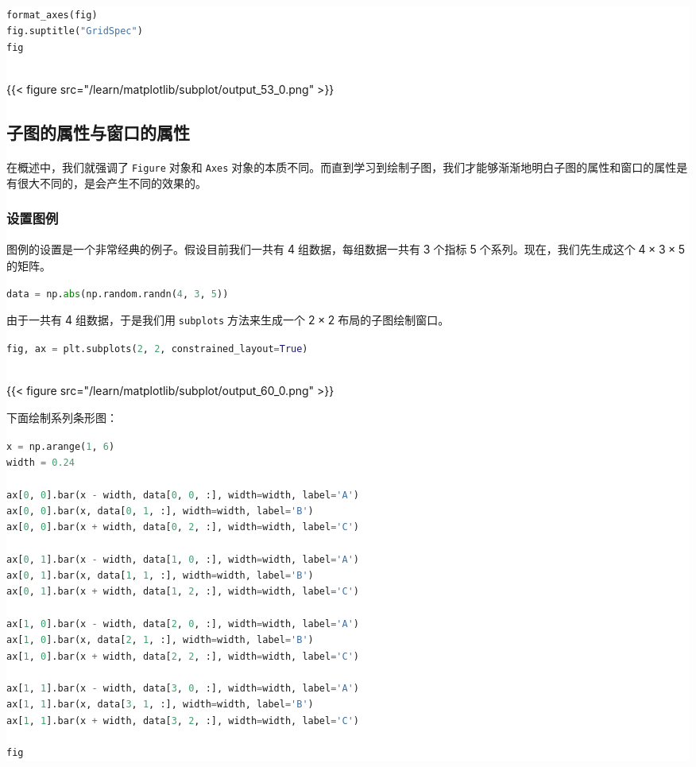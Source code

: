 
```python
format_axes(fig)
fig.suptitle("GridSpec")
fig
```




​    
{{< figure src="/learn/matplotlib/subplot/output_53_0.png" >}}
​    



## 子图的属性与窗口的属性

在概述中，我们就强调了 `Figure` 对象和 `Axes` 对象的本质不同。而直到学习到绘制子图，我们才能够渐渐地明白子图的属性和窗口的属性是有很大不同的，是会产生不同的效果的。

### 设置图例

图例的设置是一个非常经典的例子。假设目前我们一共有 $4$ 组数据，每组数据一共有 $3$ 个指标 $5$ 个系列。现在，我们先生成这个 $4 \times 3 \times 5$ 的矩阵。


```python
data = np.abs(np.random.randn(4, 3, 5))
```

由于一共有 $4$ 组数据，于是我们用 `subplots` 方法来生成一个 $2 \times 2$ 布局的子图绘制窗口。


```python
fig, ax = plt.subplots(2, 2, constrained_layout=True)
```


​    
{{< figure src="/learn/matplotlib/subplot/output_60_0.png" >}}
​    


下面绘制系列条形图：


```python
x = np.arange(1, 6)
width = 0.24

ax[0, 0].bar(x - width, data[0, 0, :], width=width, label='A')
ax[0, 0].bar(x, data[0, 1, :], width=width, label='B')
ax[0, 0].bar(x + width, data[0, 2, :], width=width, label='C')

ax[0, 1].bar(x - width, data[1, 0, :], width=width, label='A')
ax[0, 1].bar(x, data[1, 1, :], width=width, label='B')
ax[0, 1].bar(x + width, data[1, 2, :], width=width, label='C')

ax[1, 0].bar(x - width, data[2, 0, :], width=width, label='A')
ax[1, 0].bar(x, data[2, 1, :], width=width, label='B')
ax[1, 0].bar(x + width, data[2, 2, :], width=width, label='C')

ax[1, 1].bar(x - width, data[3, 0, :], width=width, label='A')
ax[1, 1].bar(x, data[3, 1, :], width=width, label='B')
ax[1, 1].bar(x + width, data[3, 2, :], width=width, label='C')

fig
```
